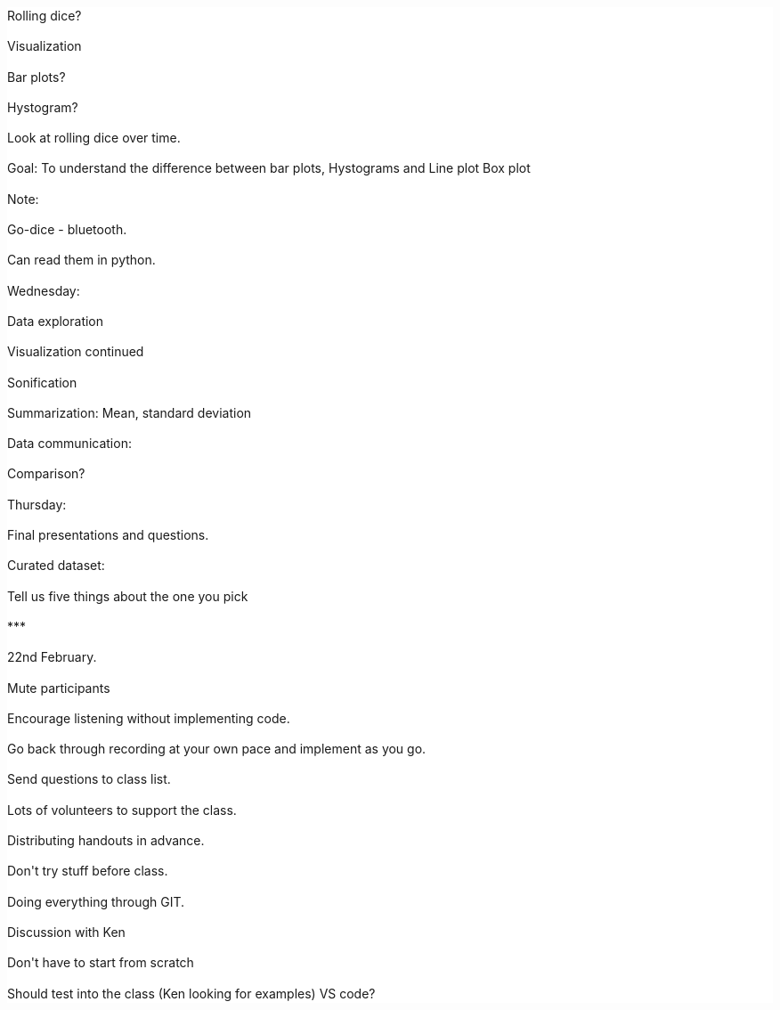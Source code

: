 Rolling dice?

Visualization

Bar plots?

Hystogram?

Look at rolling dice over time.

Goal: To understand the difference between bar plots, Hystograms and Line plot Box plot

Note:

Go-dice - bluetooth.

Can read them in python.

Wednesday:

Data exploration

Visualization continued

Sonification

Summarization: Mean, standard deviation

Data communication:

Comparison?

Thursday:

Final presentations and questions.

Curated dataset:

Tell us five things about the one you pick

\*\*\*

22nd February.

Mute participants

Encourage listening without implementing code.

Go back through recording at your own pace and implement as you go.

Send questions to class list.

Lots of volunteers to support the class.

Distributing handouts in advance.

Don\'t try stuff before class.

Doing everything through GIT.

Discussion with Ken

Don\'t have to start from scratch

Should test into the class (Ken looking for examples) VS code?
